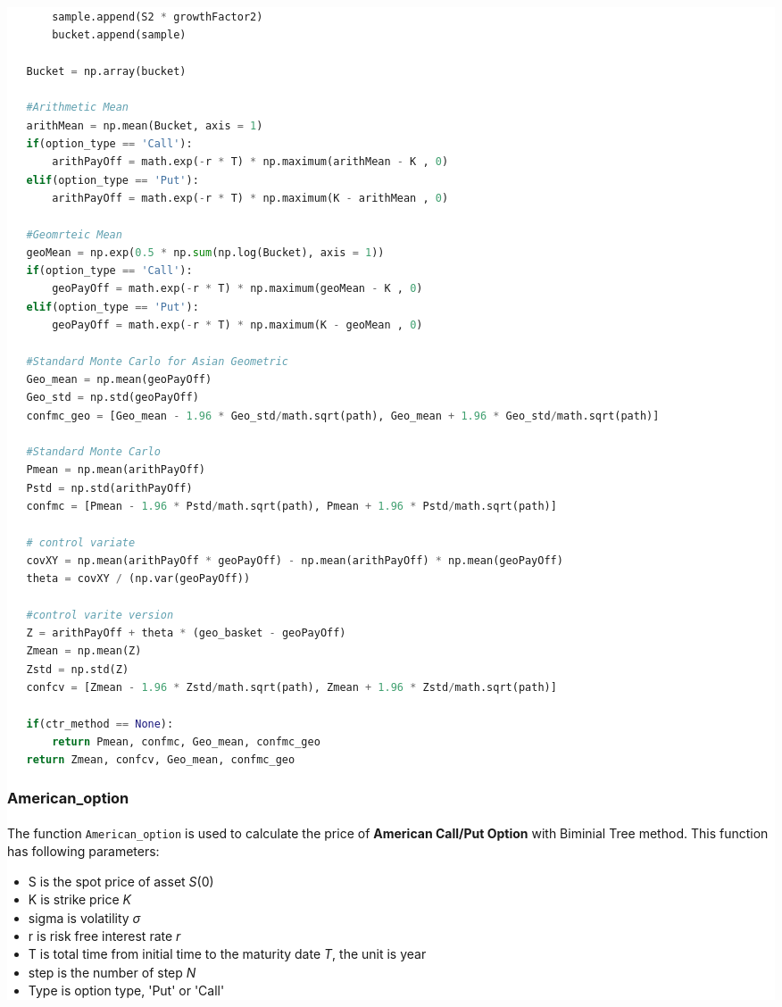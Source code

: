  ```python
        sample.append(S2 * growthFactor2)
        bucket.append(sample)
    
    Bucket = np.array(bucket)
    
    #Arithmetic Mean
    arithMean = np.mean(Bucket, axis = 1)
    if(option_type == 'Call'):
        arithPayOff = math.exp(-r * T) * np.maximum(arithMean - K , 0)
    elif(option_type == 'Put'):
        arithPayOff = math.exp(-r * T) * np.maximum(K - arithMean , 0)
    
    #Geomrteic Mean
    geoMean = np.exp(0.5 * np.sum(np.log(Bucket), axis = 1))
    if(option_type == 'Call'):
        geoPayOff = math.exp(-r * T) * np.maximum(geoMean - K , 0)
    elif(option_type == 'Put'):
        geoPayOff = math.exp(-r * T) * np.maximum(K - geoMean , 0)
        
    #Standard Monte Carlo for Asian Geometric
    Geo_mean = np.mean(geoPayOff)
    Geo_std = np.std(geoPayOff)
    confmc_geo = [Geo_mean - 1.96 * Geo_std/math.sqrt(path), Geo_mean + 1.96 * Geo_std/math.sqrt(path)]
        
    #Standard Monte Carlo
    Pmean = np.mean(arithPayOff)
    Pstd = np.std(arithPayOff)
    confmc = [Pmean - 1.96 * Pstd/math.sqrt(path), Pmean + 1.96 * Pstd/math.sqrt(path)]
    
    # control variate
    covXY = np.mean(arithPayOff * geoPayOff) - np.mean(arithPayOff) * np.mean(geoPayOff)
    theta = covXY / (np.var(geoPayOff))
    
    #control varite version
    Z = arithPayOff + theta * (geo_basket - geoPayOff)
    Zmean = np.mean(Z)
    Zstd = np.std(Z)
    confcv = [Zmean - 1.96 * Zstd/math.sqrt(path), Zmean + 1.96 * Zstd/math.sqrt(path)]
    
    if(ctr_method == None):
        return Pmean, confmc, Geo_mean, confmc_geo
    return Zmean, confcv, Geo_mean, confmc_geo
 ```
### American\_option
The function `American_option` is used to calculate the price of **American Call/Put Option** with Biminial Tree method. This function has following parameters:

* S is the spot price of asset $S(0)$ 
* K is strike price $K$
* sigma is volatility $\sigma$ 
* r is risk free interest rate $r$
* T is total time from initial time to the maturity date $T$, the unit is year
* step is the number of step $N$ 
* Type is option type, 'Put' or 'Call'
